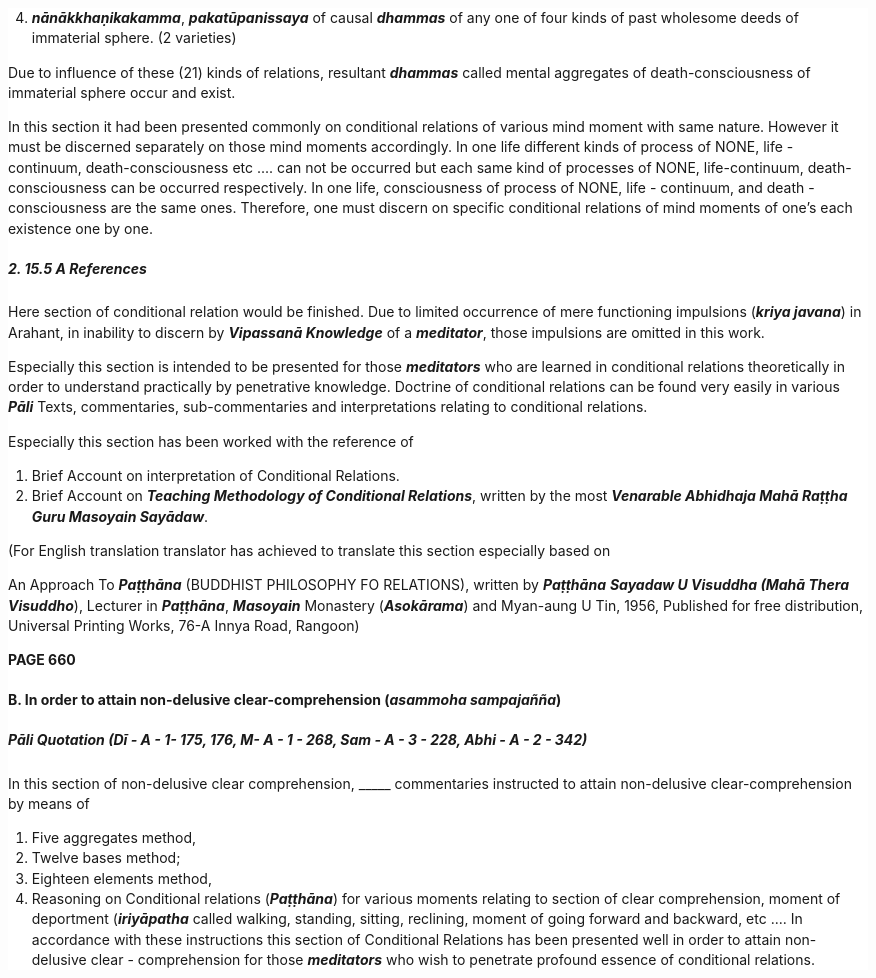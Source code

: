  4. ***nānākkhaṇikakamma***, ***pakatūpanissaya*** of causal ***dhammas*** of any one of four kinds of past wholesome deeds of immaterial sphere. (2 varieties) 

Due to influence of these (21) kinds of relations, resultant ***dhammas*** called mental aggregates of death-consciousness of immaterial sphere occur and exist. 

 In this section it had been presented commonly on conditional relations of various mind moment with same nature. However it must be discerned separately on those mind moments accordingly. In one life different kinds of process of NONE, life - continuum, death-consciousness etc .... can not be occurred but each same kind of processes of NONE, life-continuum, death-consciousness can be occurred respectively. In one life, consciousness of process of NONE, life - continuum, and death - consciousness are the same ones. Therefore, one must discern on specific conditional relations of mind moments of one’s each existence one by one. 


##### **2. 15.5 A References** 
 Here section of conditional relation would be finished. Due to limited occurrence of mere functioning impulsions (***kriya javana***) in Arahant, in inability to discern by ***Vipassanā Knowledge*** of a ***meditator***, those impulsions are omitted in this work. 

 Especially this section is intended to be presented for those ***meditators*** who are learned in conditional relations theoretically in order to understand practically by penetrative knowledge. Doctrine of conditional relations can be found very easily in various ***Pāli*** Texts, commentaries, sub-commentaries and interpretations relating to conditional relations. 

Especially this section has been worked with the reference of  

1. Brief Account on interpretation of Conditional Relations. 
1. Brief Account on ***Teaching  Methodology of Conditional Relations***,  written by the most ***Venarable Abhidhaja Mahā Raṭṭha Guru Masoyain Sayādaw***. 

(For English translation translator has achieved to translate this section especially based on 

An Approach To ***Paṭṭhāna*** (BUDDHIST PHILOSOPHY FO RELATIONS), written by ***Paṭṭhāna*** ***Sayadaw U Visuddha (Mahā Thera Visuddho***), Lecturer in ***Paṭṭhāna***, ***Masoyain*** Monastery (***Asokārama***) and Myan-aung U Tin, 1956, Published for free distribution, Universal Printing Works, 76-A Innya Road, Rangoon) 



**PAGE 660** 


#### **B. 	In order to attain non-delusive clear-comprehension (*asammoha sampajañña*)** 

##### ***Pāli Quotation (Dī - A - 1- 175, 176, M- A - 1 - 268, Sam - A - 3 - 228, Abhi - A - 2 - 342)*** 
 In this section of non-delusive clear comprehension, \_\_\_\_\_ commentaries instructed to attain non-delusive clear-comprehension by means of  

1. Five aggregates method, 
1. Twelve bases method; 
1. Eighteen elements method, 
1. Reasoning on Conditional relations (***Paṭṭhāna***) for various moments relating to section of clear comprehension, moment of deportment (***iriyāpatha*** called walking, standing, sitting, reclining, moment of going forward and backward, etc .... In accordance with these instructions this section of Conditional Relations has been presented well in order to attain non-delusive clear - comprehension for those ***meditators*** who wish to penetrate profound essence of conditional relations. 
